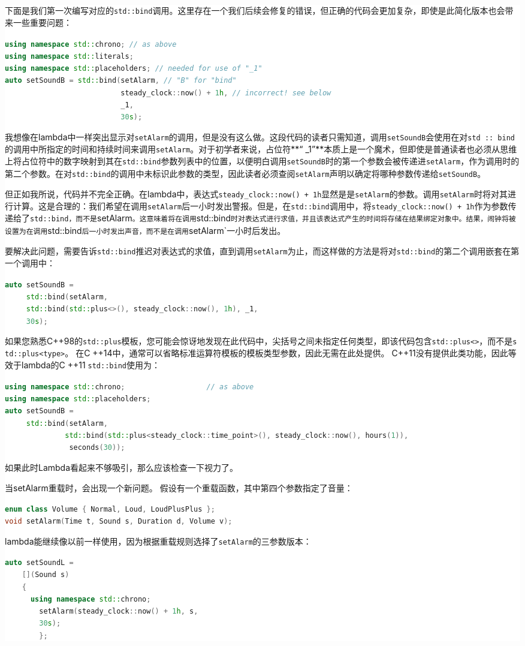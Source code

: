 下面是我们第一次编写对应的`std::bind`调用。这里存在一个我们后续会修复的错误，但正确的代码会更加复杂，即使是此简化版本也会带来一些重要问题：

```c++
using namespace std::chrono; // as above
using namespace std::literals;
using namespace std::placeholders; // needed for use of "_1"
auto setSoundB = std::bind(setAlarm, // "B" for "bind"
                           steady_clock::now() + 1h, // incorrect! see below
                           _1,
                           30s);
```

我想像在lambda中一样突出显示对`setAlarm`的调用，但是没有这么做。这段代码的读者只需知道，调用`setSoundB`会使用在对`std :: bind`的调用中所指定的时间和持续时间来调用`setAlarm`。对于初学者来说，占位符**“ _1”**本质上是一个魔术，但即使是普通读者也必须从思维上将占位符中的数字映射到其在`std::bind`参数列表中的位置，以便明白调用`setSoundB`时的第一个参数会被传递进`setAlarm`，作为调用时的第二个参数。在对`std::bind`的调用中未标识此参数的类型，因此读者必须查阅`setAlarm`声明以确定将哪种参数传递给`setSoundB`。

但正如我所说，代码并不完全正确。在lambda中，表达式`steady_clock::now() + 1h`显然是是`setAlarm`的参数。调用`setAlarm`时将对其进行计算。这是合理的：我们希望在调用`setAlarm`后一小时发出警报。但是，在`std::bind`调用中，将`steady_clock::now() + 1h`作为参数传递给了`std::bind，而不是`setAlarm`。这意味着将在调用`std::bind`时对表达式进行求值，并且该表达式产生的时间将存储在结果绑定对象中。结果，闹钟将被设置为在调用`std::bind`后一小时发出声音，而不是在调用`setAlarm`一小时后发出。

要解决此问题，需要告诉`std::bind`推迟对表达式的求值，直到调用`setAlarm`为止，而这样做的方法是将对`std::bind`的第二个调用嵌套在第一个调用中：

```c++
auto setSoundB =
     std::bind(setAlarm,
     std::bind(std::plus<>(), steady_clock::now(), 1h), _1,
     30s);
```

如果您熟悉C++98的`std::plus`模板，您可能会惊讶地发现在此代码中，尖括号之间未指定任何类型，即该代码包含`std::plus<>`，而不是`std::plus<type>`。 在C ++14中，通常可以省略标准运算符模板的模板类型参数，因此无需在此处提供。 C++11没有提供此类功能，因此等效于lambda的C ++11 `std::bind`使用为：

```c++
using namespace std::chrono;                   // as above
using namespace std::placeholders;
auto setSoundB =
     std::bind(setAlarm,
              std::bind(std::plus<steady_clock::time_point>(), steady_clock::now(), hours(1)),
               seconds(30));
```

如果此时Lambda看起来不够吸引，那么应该检查一下视力了。

当setAlarm重载时，会出现一个新问题。 假设有一个重载函数，其中第四个参数指定了音量：

```c++
enum class Volume { Normal, Loud, LoudPlusPlus };
void setAlarm(Time t, Sound s, Duration d, Volume v);
```

lambda能继续像以前一样使用，因为根据重载规则选择了`setAlarm`的三参数版本：

```c++
auto setSoundL =
    [](Sound s)
    {
      using namespace std::chrono;
    	setAlarm(steady_clock::now() + 1h, s,
    	30s);
		};
```
